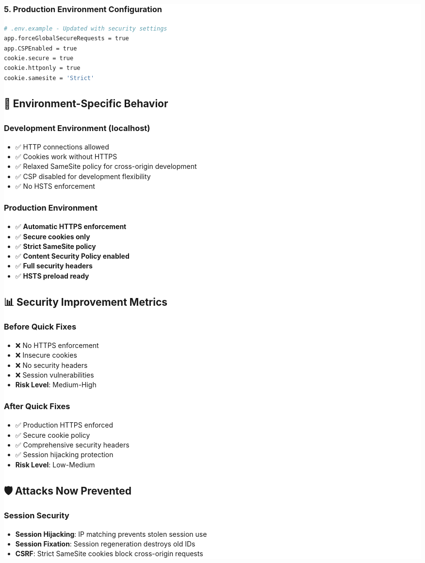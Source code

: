 ### 5. **Production Environment Configuration**
```bash
# .env.example - Updated with security settings
app.forceGlobalSecureRequests = true
app.CSPEnabled = true
cookie.secure = true
cookie.httponly = true
cookie.samesite = 'Strict'
```

## 🔄 **Environment-Specific Behavior**

### **Development Environment (localhost)**
- ✅ HTTP connections allowed
- ✅ Cookies work without HTTPS
- ✅ Relaxed SameSite policy for cross-origin development
- ✅ CSP disabled for development flexibility
- ✅ No HSTS enforcement

### **Production Environment**
- ✅ **Automatic HTTPS enforcement**
- ✅ **Secure cookies only**
- ✅ **Strict SameSite policy**
- ✅ **Content Security Policy enabled**
- ✅ **Full security headers**
- ✅ **HSTS preload ready**

## 📊 **Security Improvement Metrics**

### **Before Quick Fixes**
- ❌ No HTTPS enforcement
- ❌ Insecure cookies
- ❌ No security headers
- ❌ Session vulnerabilities
- **Risk Level**: Medium-High

### **After Quick Fixes**
- ✅ Production HTTPS enforced
- ✅ Secure cookie policy
- ✅ Comprehensive security headers
- ✅ Session hijacking protection
- **Risk Level**: Low-Medium

## 🛡️ **Attacks Now Prevented**

### **Session Security**
- **Session Hijacking**: IP matching prevents stolen session use
- **Session Fixation**: Session regeneration destroys old IDs
- **CSRF**: Strict SameSite cookies block cross-origin requests
